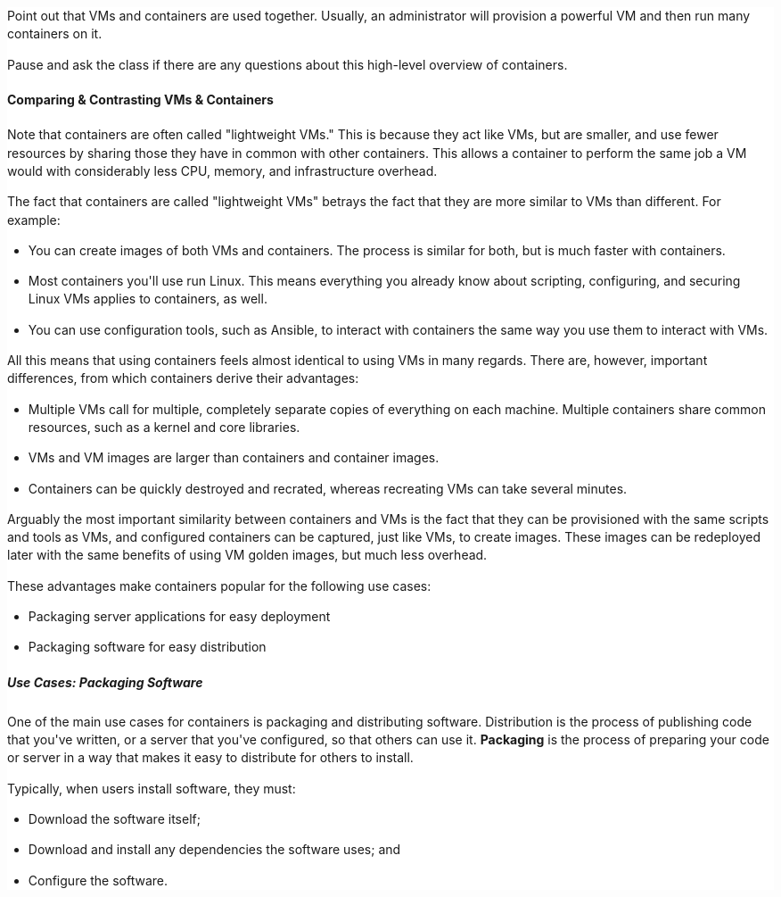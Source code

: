 Point out that VMs and containers are used together. Usually, an administrator will provision a powerful VM and then run many containers on it.

Pause and ask the class if there are any questions about this high-level overview of containers.

#### Comparing & Contrasting VMs & Containers

Note that containers are often called "lightweight VMs." This is because they act like VMs, but are smaller, and use fewer resources by sharing those they have in common with other containers. This allows a container to perform the same job a VM would with considerably less CPU, memory, and infrastructure overhead.

The fact that containers are called "lightweight VMs" betrays the fact that they are more similar to VMs than different. For example:

- You can create images of both VMs and containers. The process is similar for both, but is much faster with containers.

- Most containers you'll use run Linux. This means everything you already know about scripting, configuring, and securing Linux VMs applies to containers, as well.

- You can use configuration tools, such as Ansible, to interact with containers the same way you use them to interact with VMs. 

All this means that using containers feels almost identical to using VMs in many regards. There are, however, important differences, from which containers derive their advantages:

- Multiple VMs call for multiple, completely separate copies of everything on each machine. Multiple containers share common resources, such as a kernel and core libraries.

- VMs and VM images are larger than containers and container images.

- Containers can be quickly destroyed and recrated, whereas recreating VMs can take several minutes.

Arguably the most important similarity between containers and VMs is the fact that they can be provisioned with the same scripts and tools as VMs, and configured containers can be captured, just like VMs, to create images. These images can be redeployed later with the same benefits of using VM golden images, but much less overhead.

These advantages make containers popular for the following use cases:

- Packaging server applications for easy deployment

- Packaging software for easy distribution

##### Use Cases: Packaging Software
One of the main use cases for containers is packaging and distributing software. Distribution is the process of publishing code that you've written, or a server that you've configured, so that others can use it. **Packaging** is the process of preparing your code or server in a way that makes it easy to distribute for others to install.

Typically, when users install software, they must:

- Download the software itself;

- Download and install any dependencies the software uses; and

- Configure the software.
